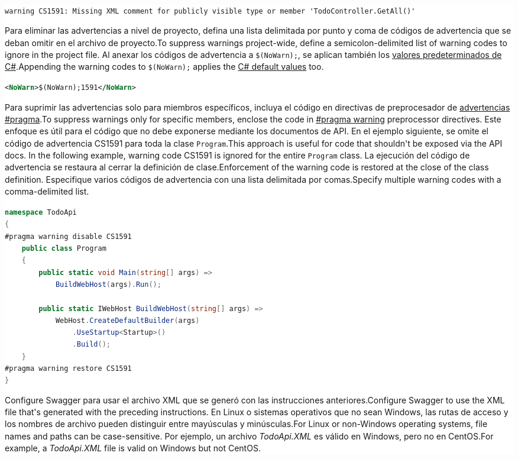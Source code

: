 ```text
warning CS1591: Missing XML comment for publicly visible type or member 'TodoController.GetAll()'
```

<span data-ttu-id="7aadf-141">Para eliminar las advertencias a nivel de proyecto, defina una lista delimitada por punto y coma de códigos de advertencia que se deban omitir en el archivo de proyecto.</span><span class="sxs-lookup"><span data-stu-id="7aadf-141">To suppress warnings project-wide, define a semicolon-delimited list of warning codes to ignore in the project file.</span></span> <span data-ttu-id="7aadf-142">Al anexar los códigos de advertencia a `$(NoWarn);`, se aplican también los [valores predeterminados de C#](https://github.com/dotnet/sdk/blob/2eb6c546931b5bcb92cd3128b93932a980553ea1/src/Tasks/Microsoft.NET.Build.Tasks/targets/Microsoft.NET.Sdk.CSharp.props#L16).</span><span class="sxs-lookup"><span data-stu-id="7aadf-142">Appending the warning codes to `$(NoWarn);` applies the [C# default values](https://github.com/dotnet/sdk/blob/2eb6c546931b5bcb92cd3128b93932a980553ea1/src/Tasks/Microsoft.NET.Build.Tasks/targets/Microsoft.NET.Sdk.CSharp.props#L16) too.</span></span>

```xml
<NoWarn>$(NoWarn);1591</NoWarn>
```

<span data-ttu-id="7aadf-143">Para suprimir las advertencias solo para miembros específicos, incluya el código en directivas de preprocesador de [advertencias #pragma](/dotnet/csharp/language-reference/preprocessor-directives/preprocessor-pragma-warning).</span><span class="sxs-lookup"><span data-stu-id="7aadf-143">To suppress warnings only for specific members, enclose the code in [#pragma warning](/dotnet/csharp/language-reference/preprocessor-directives/preprocessor-pragma-warning) preprocessor directives.</span></span> <span data-ttu-id="7aadf-144">Este enfoque es útil para el código que no debe exponerse mediante los documentos de API. En el ejemplo siguiente, se omite el código de advertencia CS1591 para toda la clase `Program`.</span><span class="sxs-lookup"><span data-stu-id="7aadf-144">This approach is useful for code that shouldn't be exposed via the API docs. In the following example, warning code CS1591 is ignored for the entire `Program` class.</span></span> <span data-ttu-id="7aadf-145">La ejecución del código de advertencia se restaura al cerrar la definición de clase.</span><span class="sxs-lookup"><span data-stu-id="7aadf-145">Enforcement of the warning code is restored at the close of the class definition.</span></span> <span data-ttu-id="7aadf-146">Especifique varios códigos de advertencia con una lista delimitada por comas.</span><span class="sxs-lookup"><span data-stu-id="7aadf-146">Specify multiple warning codes with a comma-delimited list.</span></span>

```csharp
namespace TodoApi
{
#pragma warning disable CS1591
    public class Program
    {
        public static void Main(string[] args) =>
            BuildWebHost(args).Run();

        public static IWebHost BuildWebHost(string[] args) =>
            WebHost.CreateDefaultBuilder(args)
                .UseStartup<Startup>()
                .Build();
    }
#pragma warning restore CS1591
}
```

<span data-ttu-id="7aadf-147">Configure Swagger para usar el archivo XML que se generó con las instrucciones anteriores.</span><span class="sxs-lookup"><span data-stu-id="7aadf-147">Configure Swagger to use the XML file that's generated with the preceding instructions.</span></span> <span data-ttu-id="7aadf-148">En Linux o sistemas operativos que no sean Windows, las rutas de acceso y los nombres de archivo pueden distinguir entre mayúsculas y minúsculas.</span><span class="sxs-lookup"><span data-stu-id="7aadf-148">For Linux or non-Windows operating systems, file names and paths can be case-sensitive.</span></span> <span data-ttu-id="7aadf-149">Por ejemplo, un archivo *TodoApi.XML* es válido en Windows, pero no en CentOS.</span><span class="sxs-lookup"><span data-stu-id="7aadf-149">For example, a *TodoApi.XML* file is valid on Windows but not CentOS.</span></span>

